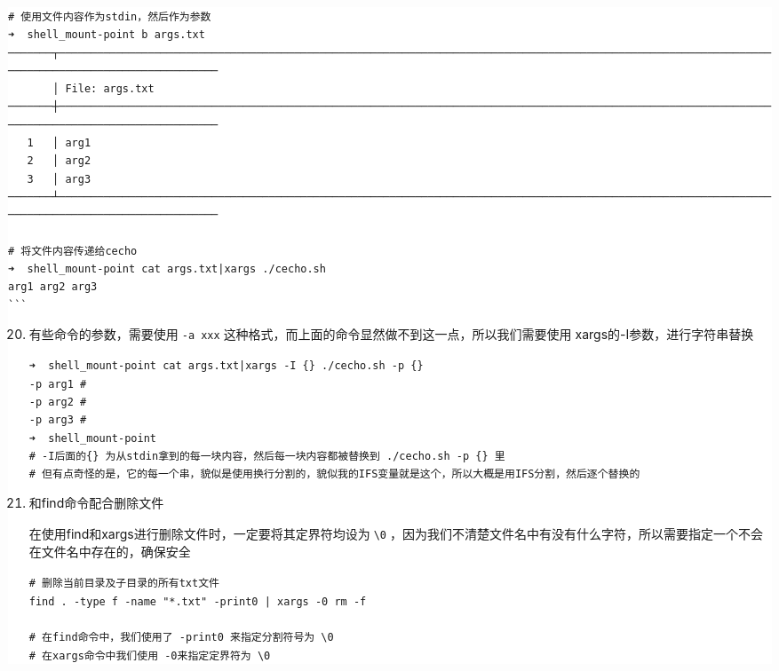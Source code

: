    # 使用文件内容作为stdin，然后作为参数
    ➜  shell_mount-point b args.txt 
    ───────┬─────────────────────────────────────────────────────────────────────────────────────────────────────────────────────────────────────────────────
           │ File: args.txt
    ───────┼─────────────────────────────────────────────────────────────────────────────────────────────────────────────────────────────────────────────────
       1   │ arg1
       2   │ arg2
       3   │ arg3
    ───────┴─────────────────────────────────────────────────────────────────────────────────────────────────────────────────────────────────────────────────
    
    # 将文件内容传递给cecho
    ➜  shell_mount-point cat args.txt|xargs ./cecho.sh                
    arg1 arg2 arg3
    ```

20. 有些命令的参数，需要使用 ```-a xxx``` 这种格式，而上面的命令显然做不到这一点，所以我们需要使用 xargs的-I参数，进行字符串替换

    ```shell
    ➜  shell_mount-point cat args.txt|xargs -I {} ./cecho.sh -p {} 
    -p arg1 #
    -p arg2 #
    -p arg3 #
    ➜  shell_mount-point 
    # -I后面的{} 为从stdin拿到的每一块内容，然后每一块内容都被替换到 ./cecho.sh -p {} 里
    # 但有点奇怪的是，它的每一个串，貌似是使用换行分割的，貌似我的IFS变量就是这个，所以大概是用IFS分割，然后逐个替换的
    ```

21. 和find命令配合删除文件

    在使用find和xargs进行删除文件时，一定要将其定界符均设为 ```\0``` ，因为我们不清楚文件名中有没有什么字符，所以需要指定一个不会在文件名中存在的，确保安全

    ```shell
    # 删除当前目录及子目录的所有txt文件
    find . -type f -name "*.txt" -print0 | xargs -0 rm -f
    
    # 在find命令中，我们使用了 -print0 来指定分割符号为 \0 
    # 在xargs命令中我们使用 -0来指定定界符为 \0
    ```
